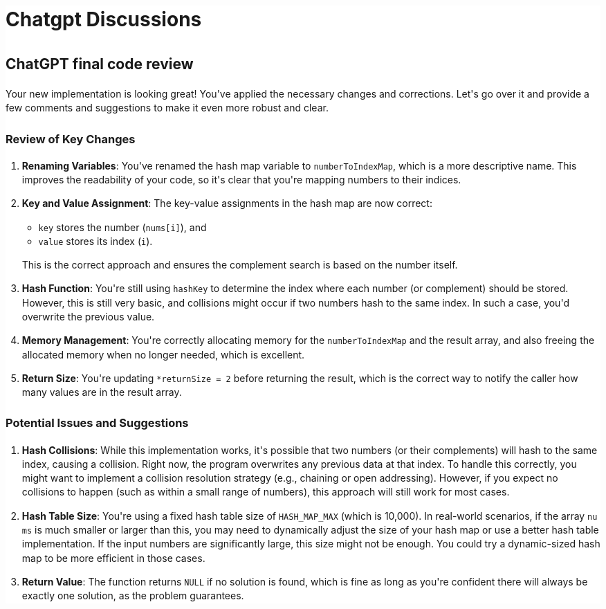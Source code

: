 # Chatgpt Discussions

## ChatGPT final code review

Your new implementation is looking great! You've applied the necessary changes and corrections. Let's go over it and provide a few comments and suggestions to make it even more robust and clear.

### Review of Key Changes

1. **Renaming Variables**:
   You've renamed the hash map variable to `numberToIndexMap`, which is a more descriptive name. This improves the readability of your code, so it's clear that you're mapping numbers to their indices.

2. **Key and Value Assignment**:
   The key-value assignments in the hash map are now correct:
   - `key` stores the number (`nums[i]`), and
   - `value` stores its index (`i`).

   This is the correct approach and ensures the complement search is based on the number itself.

3. **Hash Function**:
   You're still using `hashKey` to determine the index where each number (or complement) should be stored. However, this is still very basic, and collisions might occur if two numbers hash to the same index. In such a case, you'd overwrite the previous value.

4. **Memory Management**:
   You're correctly allocating memory for the `numberToIndexMap` and the result array, and also freeing the allocated memory when no longer needed, which is excellent.

5. **Return Size**:
   You're updating `*returnSize = 2` before returning the result, which is the correct way to notify the caller how many values are in the result array.

### Potential Issues and Suggestions

1. **Hash Collisions**:
   While this implementation works, it's possible that two numbers (or their complements) will hash to the same index, causing a collision. Right now, the program overwrites any previous data at that index. To handle this correctly, you might want to implement a collision resolution strategy (e.g., chaining or open addressing). However, if you expect no collisions to happen (such as within a small range of numbers), this approach will still work for most cases.

2. **Hash Table Size**:
   You're using a fixed hash table size of `HASH_MAP_MAX` (which is 10,000). In real-world scenarios, if the array `nums` is much smaller or larger than this, you may need to dynamically adjust the size of your hash map or use a better hash table implementation. If the input numbers are significantly large, this size might not be enough. You could try a dynamic-sized hash map to be more efficient in those cases.

3. **Return Value**:
   The function returns `NULL` if no solution is found, which is fine as long as you're confident there will always be exactly one solution, as the problem guarantees.
